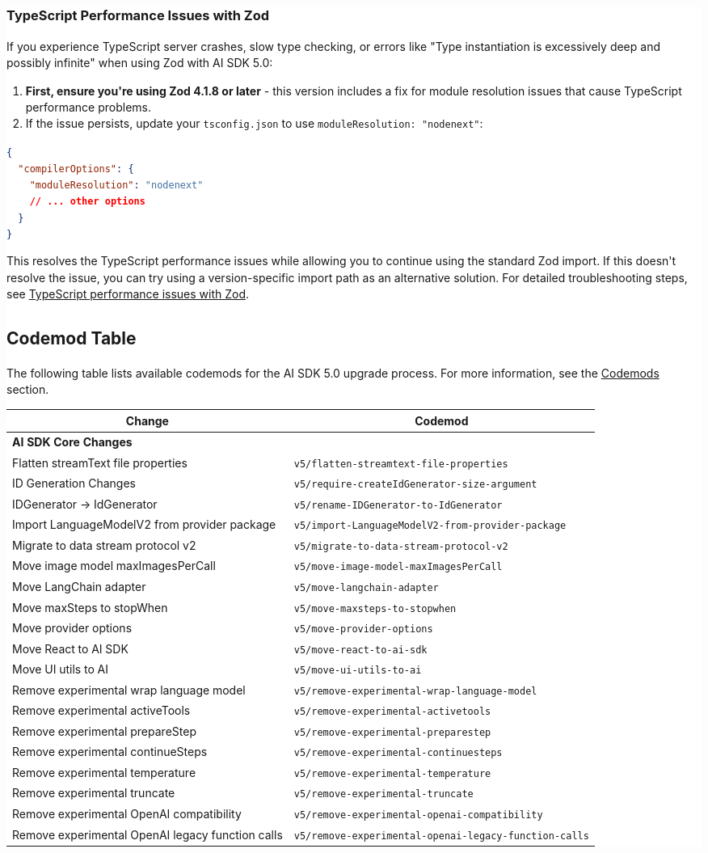 ### TypeScript Performance Issues with Zod

If you experience TypeScript server crashes, slow type checking, or errors like "Type instantiation is excessively deep and possibly infinite" when using Zod with AI SDK 5.0:

1. **First, ensure you're using Zod 4.1.8 or later** - this version includes a fix for module resolution issues that cause TypeScript performance problems.
2. If the issue persists, update your `tsconfig.json` to use `moduleResolution: "nodenext"`:

```json
{
  "compilerOptions": {
    "moduleResolution": "nodenext"
    // ... other options
  }
}
```

This resolves the TypeScript performance issues while allowing you to continue using the standard Zod import. If this doesn't resolve the issue, you can try using a version-specific import path as an alternative solution. For detailed troubleshooting steps, see [TypeScript performance issues with Zod](../troubleshooting/typescript-performance-zod.md).

## Codemod Table

The following table lists available codemods for the AI SDK 5.0 upgrade
process.
For more information, see the [Codemods](#codemods) section.

| Change | Codemod |
| --- | --- |
| **AI SDK Core Changes** |  |
| Flatten streamText file properties | `v5/flatten-streamtext-file-properties` |
| ID Generation Changes | `v5/require-createIdGenerator-size-argument` |
| IDGenerator → IdGenerator | `v5/rename-IDGenerator-to-IdGenerator` |
| Import LanguageModelV2 from provider package | `v5/import-LanguageModelV2-from-provider-package` |
| Migrate to data stream protocol v2 | `v5/migrate-to-data-stream-protocol-v2` |
| Move image model maxImagesPerCall | `v5/move-image-model-maxImagesPerCall` |
| Move LangChain adapter | `v5/move-langchain-adapter` |
| Move maxSteps to stopWhen | `v5/move-maxsteps-to-stopwhen` |
| Move provider options | `v5/move-provider-options` |
| Move React to AI SDK | `v5/move-react-to-ai-sdk` |
| Move UI utils to AI | `v5/move-ui-utils-to-ai` |
| Remove experimental wrap language model | `v5/remove-experimental-wrap-language-model` |
| Remove experimental activeTools | `v5/remove-experimental-activetools` |
| Remove experimental prepareStep | `v5/remove-experimental-preparestep` |
| Remove experimental continueSteps | `v5/remove-experimental-continuesteps` |
| Remove experimental temperature | `v5/remove-experimental-temperature` |
| Remove experimental truncate | `v5/remove-experimental-truncate` |
| Remove experimental OpenAI compatibility | `v5/remove-experimental-openai-compatibility` |
| Remove experimental OpenAI legacy function calls | `v5/remove-experimental-openai-legacy-function-calls` |